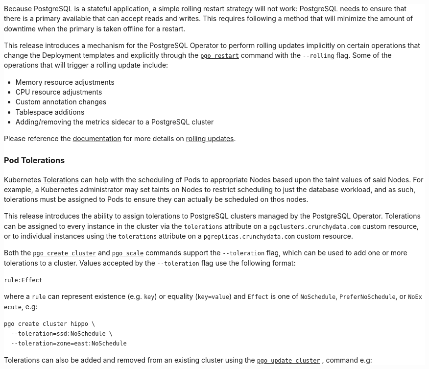 Because PostgreSQL is a stateful application, a simple rolling restart strategy will not work: PostgreSQL needs to ensure that there is a primary available that can accept reads and writes. This requires following a method that will minimize the amount of downtime when the primary is taken offline for a restart.

This release introduces a mechanism for the PostgreSQL Operator to perform rolling updates implicitly on certain operations that change the Deployment templates and explicitly through the [`pgo restart`](https://access.crunchydata.com/documentation/postgres-operator/latest/pgo-client/reference/pgo_restart/) command with the `--rolling` flag. Some of the operations that will trigger a rolling update include:

- Memory resource adjustments
- CPU resource adjustments
- Custom annotation changes
- Tablespace additions
- Adding/removing the metrics sidecar to a PostgreSQL cluster

Please reference the [documentation](https://access.crunchydata.com/documentation/postgres-operator/latest/architecture/high-availability/#rolling-updates) for more details on [rolling updates](https://access.crunchydata.com/documentation/postgres-operator/latest/architecture/high-availability/#rolling-updates).

### Pod Tolerations

Kubernetes [Tolerations](https://kubernetes.io/docs/concepts/scheduling-eviction/taint-and-toleration/) can help with the scheduling of Pods to appropriate Nodes based upon the taint values of said Nodes. For example, a Kubernetes administrator may set taints on Nodes to restrict scheduling to just the database workload, and as such, tolerations must be assigned to Pods to ensure they can actually be scheduled on thos nodes.

This release introduces the ability to assign tolerations to PostgreSQL clusters managed by the PostgreSQL Operator. Tolerations can be assigned to every instance in the cluster via the `tolerations` attribute on a `pgclusters.crunchydata.com` custom resource, or to individual instances using the `tolerations` attribute on a `pgreplicas.crunchydata.com` custom resource.

Both the [`pgo create cluster`](https://access.crunchydata.com/documentation/postgres-operator/latest/pgo-client/reference/pgo_create_cluster/) and [`pgo scale`](https://access.crunchydata.com/documentation/postgres-operator/latest/pgo-client/reference/pgo_scale/) commands support the `--toleration` flag, which can be used to add one or more tolerations to a cluster. Values accepted by the `--toleration` flag use the following format:

```
rule:Effect
```

where a `rule` can represent existence (e.g. `key`) or equality (`key=value`) and `Effect` is one of `NoSchedule`, `PreferNoSchedule`, or `NoExecute`, e.g:

```
pgo create cluster hippo \
  --toleration=ssd:NoSchedule \
  --toleration=zone=east:NoSchedule
```

Tolerations can also be added and removed from an existing cluster using the [`pgo update cluster`](https://access.crunchydata.com/documentation/postgres-operator/latest/pgo-client/reference/pgo_update_cluster/) , command e.g:
